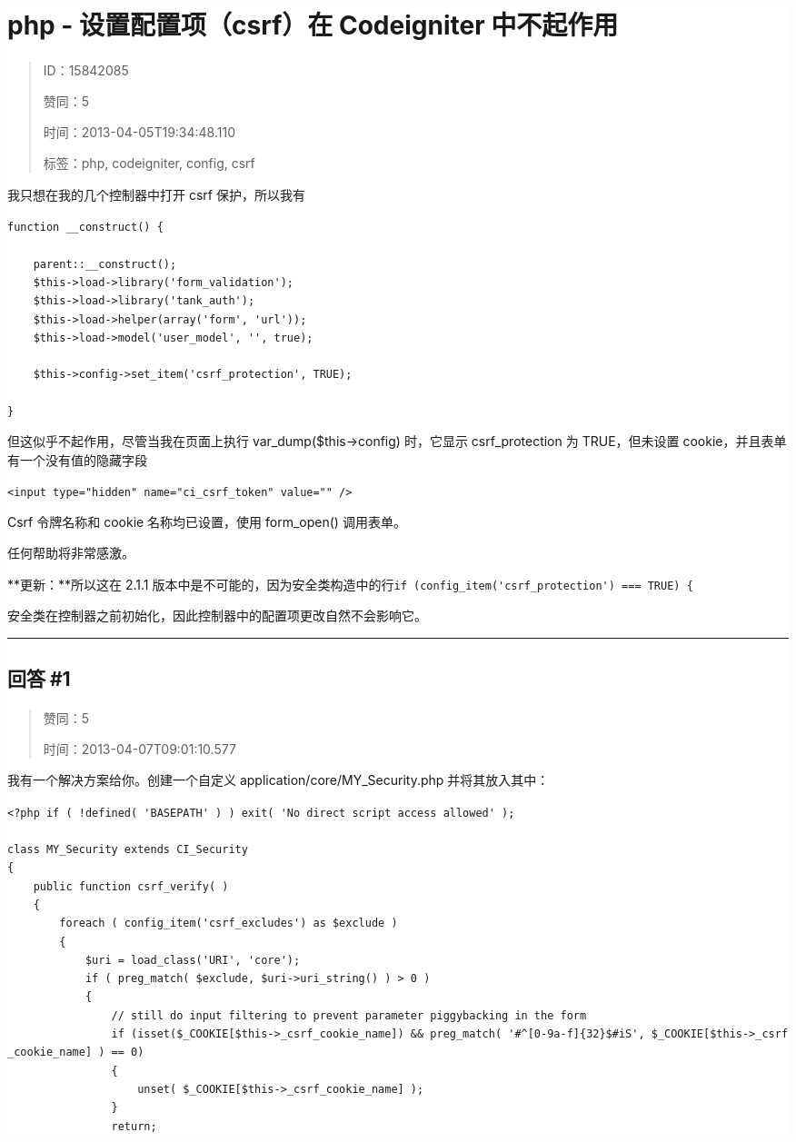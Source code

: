 # php - 设置配置项（csrf）在 Codeigniter 中不起作用

> ID：15842085
> 
> 赞同：5
> 
> 时间：2013-04-05T19:34:48.110
> 
> 标签：php, codeigniter, config, csrf

我只想在我的几个控制器中打开 csrf 保护，所以我有

```
function __construct() {

    parent::__construct();
    $this->load->library('form_validation');        
    $this->load->library('tank_auth');
    $this->load->helper(array('form', 'url'));
    $this->load->model('user_model', '', true);

    $this->config->set_item('csrf_protection', TRUE);

} 
```

但这似乎不起作用，尽管当我在页面上执行 var_dump($this->config) 时，它显示 csrf_protection 为 TRUE，但未设置 cookie，并且表单有一个没有值的隐藏字段

`<input type="hidden" name="ci_csrf_token" value="" />`

Csrf 令牌名称和 cookie 名称均已设置，使用 form_open() 调用表单。

任何帮助将非常感激。

**更新：**所以这在 2.1.1 版本中是不可能的，因为安全类构造中的行`if (config_item('csrf_protection') === TRUE) {`

安全类在控制器之前初始化，因此控制器中的配置项更改自然不会影响它。

* * *

## 回答 #1

> 赞同：5
> 
> 时间：2013-04-07T09:01:10.577

我有一个解决方案给你。创建一个自定义 application/core/MY_Security.php 并将其放入其中：

```
<?php if ( !defined( 'BASEPATH' ) ) exit( 'No direct script access allowed' );

class MY_Security extends CI_Security
{
    public function csrf_verify( )
    {
        foreach ( config_item('csrf_excludes') as $exclude )
        {
            $uri = load_class('URI', 'core');
            if ( preg_match( $exclude, $uri->uri_string() ) > 0 )
            {
                // still do input filtering to prevent parameter piggybacking in the form
                if (isset($_COOKIE[$this->_csrf_cookie_name]) && preg_match( '#^[0-9a-f]{32}$#iS', $_COOKIE[$this->_csrf_cookie_name] ) == 0)
                {
                    unset( $_COOKIE[$this->_csrf_cookie_name] );
                }
                return;
```